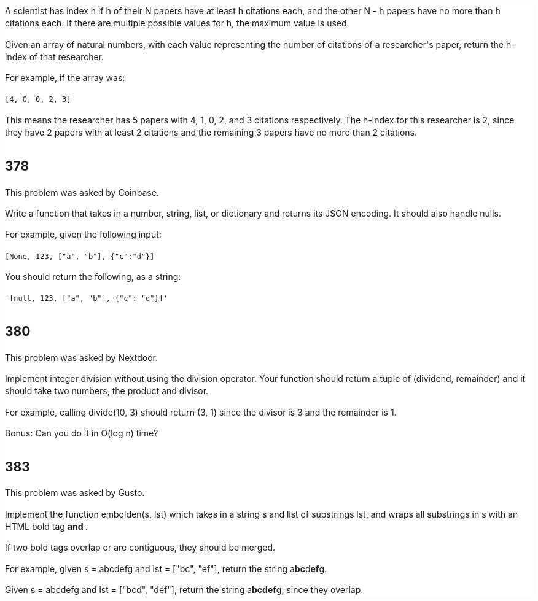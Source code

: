 A scientist has index h if h of their N papers have at least h citations each, and the other N - h papers have no more than h citations each. If there are multiple possible values for h, the maximum value is used.

Given an array of natural numbers, with each value representing the number of citations of a researcher's paper, return the h-index of that researcher.

For example, if the array was:

```
[4, 0, 0, 2, 3]
```

This means the researcher has 5 papers with 4, 1, 0, 2, and 3 citations respectively. The h-index for this researcher is 2, since they have 2 papers with at least 2 citations and the remaining 3 papers have no more than 2 citations.

## 378

This problem was asked by Coinbase.

Write a function that takes in a number, string, list, or dictionary and returns its JSON encoding. It should also handle nulls.

For example, given the following input:
```
[None, 123, ["a", "b"], {"c":"d"}]
```
You should return the following, as a string:

```
'[null, 123, ["a", "b"], {"c": "d"}]'
```

## 380

This problem was asked by Nextdoor.

Implement integer division without using the division operator. Your function should return a tuple of (dividend, remainder) and it should take two numbers, the product and divisor.

For example, calling divide(10, 3) should return (3, 1) since the divisor is 3 and the remainder is 1.

Bonus: Can you do it in O(log n) time?

## 383

This problem was asked by Gusto.

Implement the function embolden(s, lst) which takes in a string s and list of substrings lst, and wraps all substrings in s with an HTML bold tag <b> and </b>.

If two bold tags overlap or are contiguous, they should be merged.

For example, given s = abcdefg and lst = ["bc", "ef"], return the string a<b>bc</b>d<b>ef</b>g.

Given s = abcdefg and lst = ["bcd", "def"], return the string a<b>bcdef</b>g, since they overlap.
